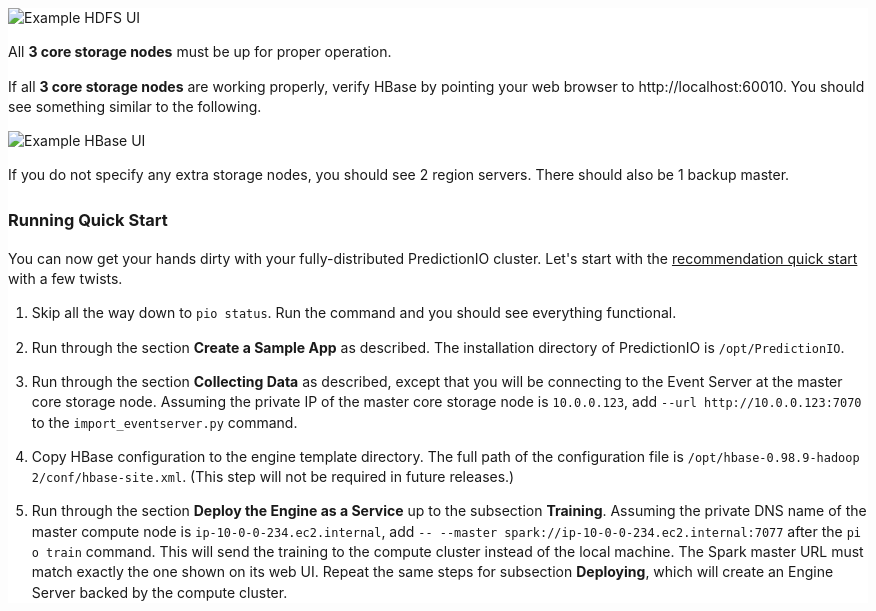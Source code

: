![Example HDFS UI](/images/cloudformation/hdfs.png)

All **3 core storage nodes** must be up for proper operation.

If all **3 core storage nodes** are working properly, verify HBase by pointing
your web browser to http://localhost:60010. You should see something similar to
the following.

![Example HBase UI](/images/cloudformation/hbase.png)

If you do not specify any extra storage nodes, you should see 2 region servers.
There should also be 1 backup master.

### Running Quick Start

You can now get your hands dirty with your fully-distributed PredictionIO
cluster. Let's start with the [recommendation quick
start](/templates/recommendation/quickstart/) with a few twists.

1. Skip all the way down to `pio status`. Run the command and you should see
   everything functional.

2. Run through the section **Create a Sample App** as described. The
   installation directory of PredictionIO is `/opt/PredictionIO`.

3. Run through the section **Collecting Data** as described, except that you
   will be connecting to the Event Server at the master core storage node.
   Assuming the private IP of the master core storage node is `10.0.0.123`, add
   `--url http://10.0.0.123:7070` to the `import_eventserver.py` command.

4. Copy HBase configuration to the engine template directory. The full path of
   the configuration file is `/opt/hbase-0.98.9-hadoop2/conf/hbase-site.xml`.
   (This step will not be required in future releases.)

5. Run through the section **Deploy the Engine as a Service** up to the
   subsection **Training**. Assuming the private DNS name of the master compute
   node is `ip-10-0-0-234.ec2.internal`, add
   `-- --master spark://ip-10-0-0-234.ec2.internal:7077` after the `pio train`
   command. This will send the training to the compute cluster instead of the
   local machine. The Spark master URL must match exactly the one shown on its
   web UI. Repeat the same steps for subsection **Deploying**, which will
   create an Engine Server backed by the compute cluster.
